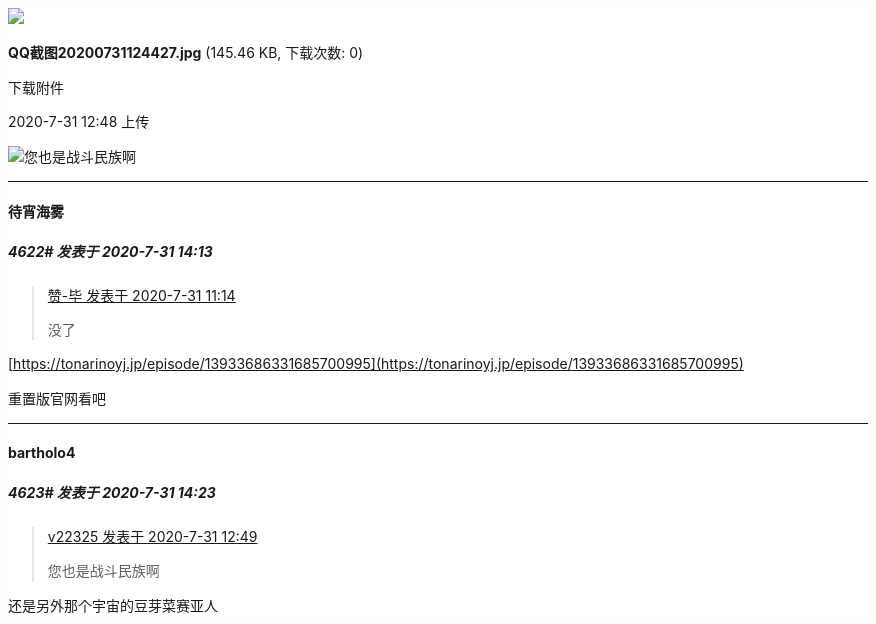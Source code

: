 <img src="https://img.saraba1st.com/forum/202007/31/124846dyptpccjbzj51pts.jpg" referrerpolicy="no-referrer">


<strong>QQ截图20200731124427.jpg</strong> (145.46 KB, 下载次数: 0)

下载附件

2020-7-31 12:48 上传


<img src="https://static.saraba1st.com/image/smiley/face2017/044.png" referrerpolicy="no-referrer">您也是战斗民族啊


-----

####  待宵海雾  
##### 4622#       发表于 2020-7-31 14:13


<blockquote><a href="httphttps://bbs.saraba1st.com/2b/forum.php?mod=redirect&amp;goto=findpost&amp;pid=48269981&amp;ptid=1477016" target="_blank">赞-毕 发表于 2020-7-31 11:14</a>

没了</blockquote>
[https://tonarinoyj.jp/episode/13933686331685700995](https://tonarinoyj.jp/episode/13933686331685700995)

重置版官网看吧


-----

####  bartholo4  
##### 4623#       发表于 2020-7-31 14:23


<blockquote><a href="httphttps://bbs.saraba1st.com/2b/forum.php?mod=redirect&amp;goto=findpost&amp;pid=48270995&amp;ptid=1477016" target="_blank">v22325 发表于 2020-7-31 12:49</a>

您也是战斗民族啊</blockquote>
还是另外那个宇宙的豆芽菜赛亚人


                                             